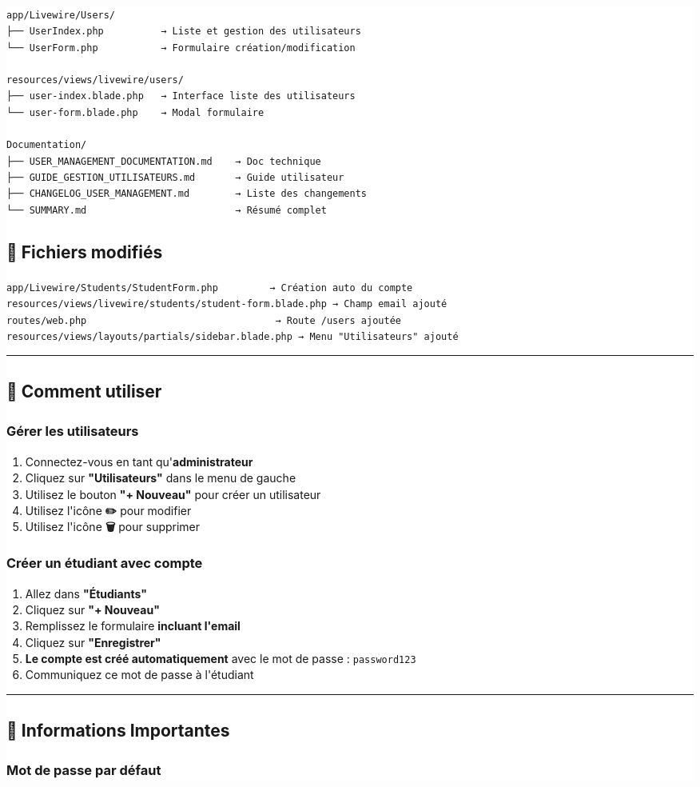 ```
app/Livewire/Users/
├── UserIndex.php          → Liste et gestion des utilisateurs
└── UserForm.php           → Formulaire création/modification

resources/views/livewire/users/
├── user-index.blade.php   → Interface liste des utilisateurs
└── user-form.blade.php    → Modal formulaire

Documentation/
├── USER_MANAGEMENT_DOCUMENTATION.md    → Doc technique
├── GUIDE_GESTION_UTILISATEURS.md       → Guide utilisateur
├── CHANGELOG_USER_MANAGEMENT.md        → Liste des changements
└── SUMMARY.md                          → Résumé complet
```

## 📝 Fichiers modifiés

```
app/Livewire/Students/StudentForm.php         → Création auto du compte
resources/views/livewire/students/student-form.blade.php → Champ email ajouté
routes/web.php                                 → Route /users ajoutée
resources/views/layouts/partials/sidebar.blade.php → Menu "Utilisateurs" ajouté
```

---

## 🚀 Comment utiliser

### Gérer les utilisateurs

1. Connectez-vous en tant qu'**administrateur**
2. Cliquez sur **"Utilisateurs"** dans le menu de gauche
3. Utilisez le bouton **"+ Nouveau"** pour créer un utilisateur
4. Utilisez l'icône **✏️** pour modifier
5. Utilisez l'icône **🗑️** pour supprimer

### Créer un étudiant avec compte

1. Allez dans **"Étudiants"**
2. Cliquez sur **"+ Nouveau"**
3. Remplissez le formulaire **incluant l'email**
4. Cliquez sur **"Enregistrer"**
5. **Le compte est créé automatiquement** avec le mot de passe : `password123`
6. Communiquez ce mot de passe à l'étudiant

---

## 🔑 Informations Importantes

### Mot de passe par défaut

